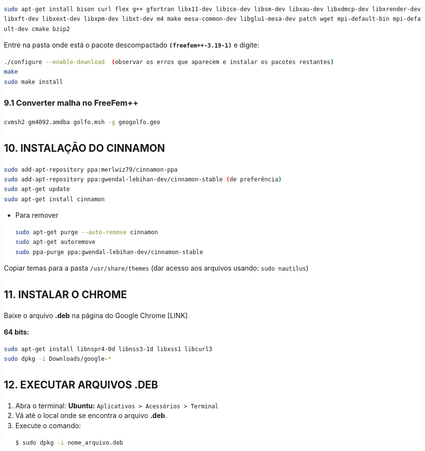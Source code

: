 ```sh
sudo apt-get install bison curl flex g++ gfortran libx11-dev libice-dev libsm-dev libxau-dev libxdmcp-dev libxrender-dev libxft-dev libxext-dev libxpm-dev libxt-dev m4 make mesa-common-dev libglu1-mesa-dev patch wget mpi-default-bin mpi-default-dev cmake bzip2
```

Entre na pasta onde está o pacote descompactado **`(freefem++-3.19-1)`**  e digite:

```sh
./configure --enable-download  (observar os erros que aparecem e instalar os pacotes restantes)
make
sudo make install
```

### 9.1 Converter malha no FreeFem++

```sh
cvmsh2 gm4092.amdba golfo.msh -g geogolfo.geo
```


## 10. INSTALAÇÃO DO CINNAMON

```sh
sudo add-apt-repository ppa:merlwiz79/cinnamon-ppa
sudo add-apt-repository ppa:gwendal-lebihan-dev/cinnamon-stable (de preferência)
sudo apt-get update
sudo apt-get install cinnamon
```
* Para remover
    ```sh  sudo apt-get install ppa-purge
    sudo apt-get purge --auto-remove cinnamon
    sudo apt-get autoremove
    sudo ppa-purge ppa:gwendal-lebihan-dev/cinnamon-stable
    ```

Copiar temas para a pasta `/usr/share/themes` (dar acesso aos arquivos usando: `sudo nautilus`)

## 11. INSTALAR O CHROME

Baixe o arquivo **.deb** na página do Google Chrome [LINK]

**64 bits:**

```sh
sudo apt-get install libnspr4-0d libnss3-1d libxss1 libcurl3
sudo dpkg -i Downloads/google-*
```

## 12. EXECUTAR ARQUIVOS .DEB
1. Abra o terminal:
**Ubuntu:** `Aplicativos > Acessórios > Terminal`
2. Vá até o local onde se encontra o arquivo **.deb**.
3. Execute o comando:
    ```sh
    $ sudo dpkg -i nome_arquivo.deb
    ```


[GitHubPage]: https://github.com/